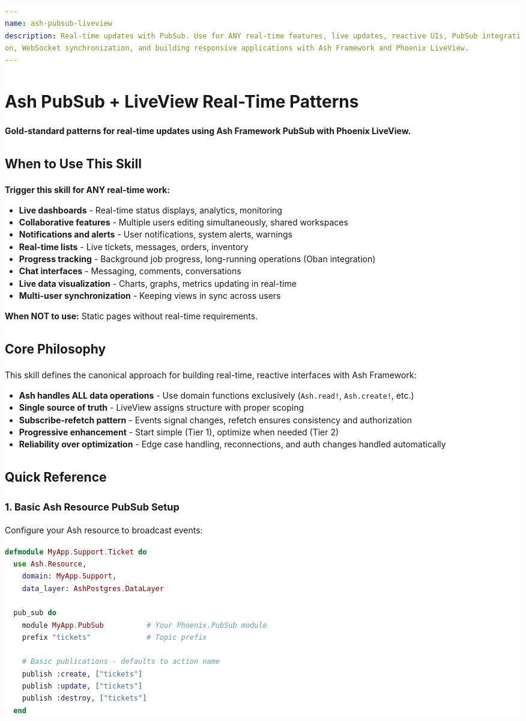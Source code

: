 ```yaml
---
name: ash-pubsub-liveview
description: Real-time updates with PubSub. Use for ANY real-time features, live updates, reactive UIs, PubSub integration, WebSocket synchronization, and building responsive applications with Ash Framework and Phoenix LiveView.
---
```


# Ash PubSub + LiveView Real-Time Patterns

**Gold-standard patterns for real-time updates using Ash Framework PubSub with Phoenix LiveView.**

## When to Use This Skill

**Trigger this skill for ANY real-time work:**

- **Live dashboards** - Real-time status displays, analytics, monitoring
- **Collaborative features** - Multiple users editing simultaneously, shared workspaces
- **Notifications and alerts** - User notifications, system alerts, warnings
- **Real-time lists** - Live tickets, messages, orders, inventory
- **Progress tracking** - Background job progress, long-running operations (Oban integration)
- **Chat interfaces** - Messaging, comments, conversations
- **Live data visualization** - Charts, graphs, metrics updating in real-time
- **Multi-user synchronization** - Keeping views in sync across users

**When NOT to use:** Static pages without real-time requirements.

## Core Philosophy

This skill defines the canonical approach for building real-time, reactive interfaces with Ash Framework:

- **Ash handles ALL data operations** - Use domain functions exclusively (`Ash.read!`, `Ash.create!`, etc.)
- **Single source of truth** - LiveView assigns structure with proper scoping
- **Subscribe-refetch pattern** - Events signal changes, refetch ensures consistency and authorization
- **Progressive enhancement** - Start simple (Tier 1), optimize when needed (Tier 2)
- **Reliability over optimization** - Edge case handling, reconnections, and auth changes handled automatically

## Quick Reference

### 1. Basic Ash Resource PubSub Setup

Configure your Ash resource to broadcast events:

```elixir
defmodule MyApp.Support.Ticket do
  use Ash.Resource,
    domain: MyApp.Support,
    data_layer: AshPostgres.DataLayer

  pub_sub do
    module MyApp.PubSub          # Your Phoenix.PubSub module
    prefix "tickets"             # Topic prefix

    # Basic publications - defaults to action name
    publish :create, ["tickets"]
    publish :update, ["tickets"]
    publish :destroy, ["tickets"]
  end

```